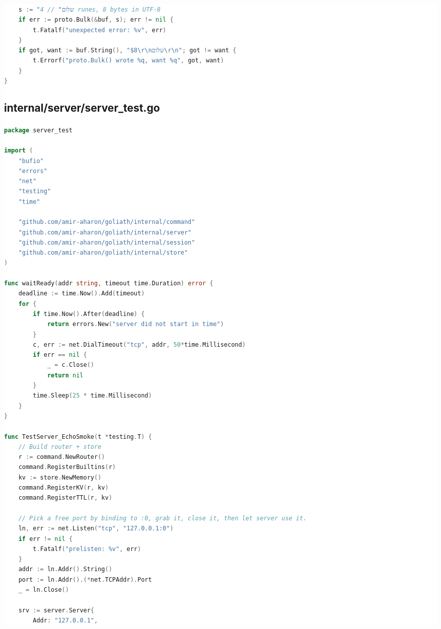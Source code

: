 ```go
	s := "שלום" // 4 runes, 8 bytes in UTF-8
	if err := proto.Bulk(&buf, s); err != nil {
		t.Fatalf("unexpected error: %v", err)
	}
	if got, want := buf.String(), "$8\r\nשלום\r\n"; got != want {
		t.Errorf("proto.Bulk() wrote %q, want %q", got, want)
	}
}

```

## internal/server/server_test.go
```go
package server_test

import (
	"bufio"
	"errors"
	"net"
	"testing"
	"time"

	"github.com/amir-aharon/goliath/internal/command"
	"github.com/amir-aharon/goliath/internal/server"
	"github.com/amir-aharon/goliath/internal/session"
	"github.com/amir-aharon/goliath/internal/store"
)

func waitReady(addr string, timeout time.Duration) error {
	deadline := time.Now().Add(timeout)
	for {
		if time.Now().After(deadline) {
			return errors.New("server did not start in time")
		}
		c, err := net.DialTimeout("tcp", addr, 50*time.Millisecond)
		if err == nil {
			_ = c.Close()
			return nil
		}
		time.Sleep(25 * time.Millisecond)
	}
}

func TestServer_EchoSmoke(t *testing.T) {
	// Build router + store
	r := command.NewRouter()
	command.RegisterBuiltins(r)
	kv := store.NewMemory()
	command.RegisterKV(r, kv)
	command.RegisterTTL(r, kv)

	// Pick a free port by binding to :0, grab it, close it, then let server use it.
	ln, err := net.Listen("tcp", "127.0.0.1:0")
	if err != nil {
		t.Fatalf("prelisten: %v", err)
	}
	addr := ln.Addr().String()
	port := ln.Addr().(*net.TCPAddr).Port
	_ = ln.Close()

	srv := server.Server{
		Addr: "127.0.0.1",
```